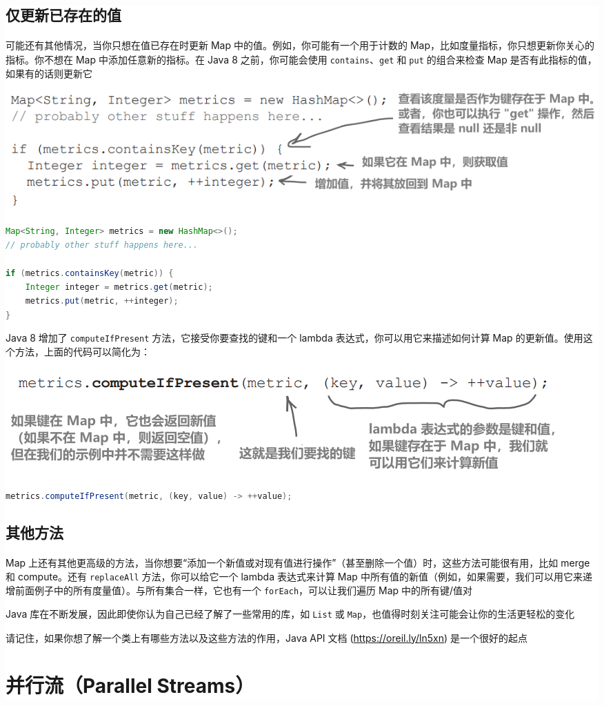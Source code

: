 ## 仅更新已存在的值

可能还有其他情况，当你只想在值已存在时更新 Map 中的值。例如，你可能有一个用于计数的 Map，比如度量指标，你只想更新你关心的指标。你不想在 Map 中添加任意新的指标。在 Java 8 之前，你可能会使用 `contains`、`get` 和 `put` 的组合来检查 Map 是否有此指标的值，如果有的话则更新它

![658](./javaimg/658.png)

```java
Map<String, Integer> metrics = new HashMap<>();
// probably other stuff happens here...

if (metrics.containsKey(metric)) {
    Integer integer = metrics.get(metric);
    metrics.put(metric, ++integer);
}
```

Java 8 增加了 `computeIfPresent` 方法，它接受你要查找的键和一个 lambda 表达式，你可以用它来描述如何计算 Map 的更新值。使用这个方法，上面的代码可以简化为：

![659](./javaimg/659.png)

```java
metrics.computeIfPresent(metric, (key, value) -> ++value);
```

## 其他方法

Map 上还有其他更高级的方法，当你想要“添加一个新值或对现有值进行操作”（甚至删除一个值）时，这些方法可能很有用，比如 merge 和 compute。还有 `replaceAll` 方法，你可以给它一个 lambda 表达式来计算 Map 中所有值的新值（例如，如果需要，我们可以用它来递增前面例子中的所有度量值）。与所有集合一样，它也有一个 `forEach`，可以让我们遍历 Map 中的所有键/值对

Java 库在不断发展，因此即使你认为自己已经了解了一些常用的库，如 `List` 或 `Map`，也值得时刻关注可能会让你的生活更轻松的变化

请记住，如果你想了解一个类上有哪些方法以及这些方法的作用，Java API 文档 (https://oreil.ly/ln5xn) 是一个很好的起点

# 并行流（Parallel Streams）
